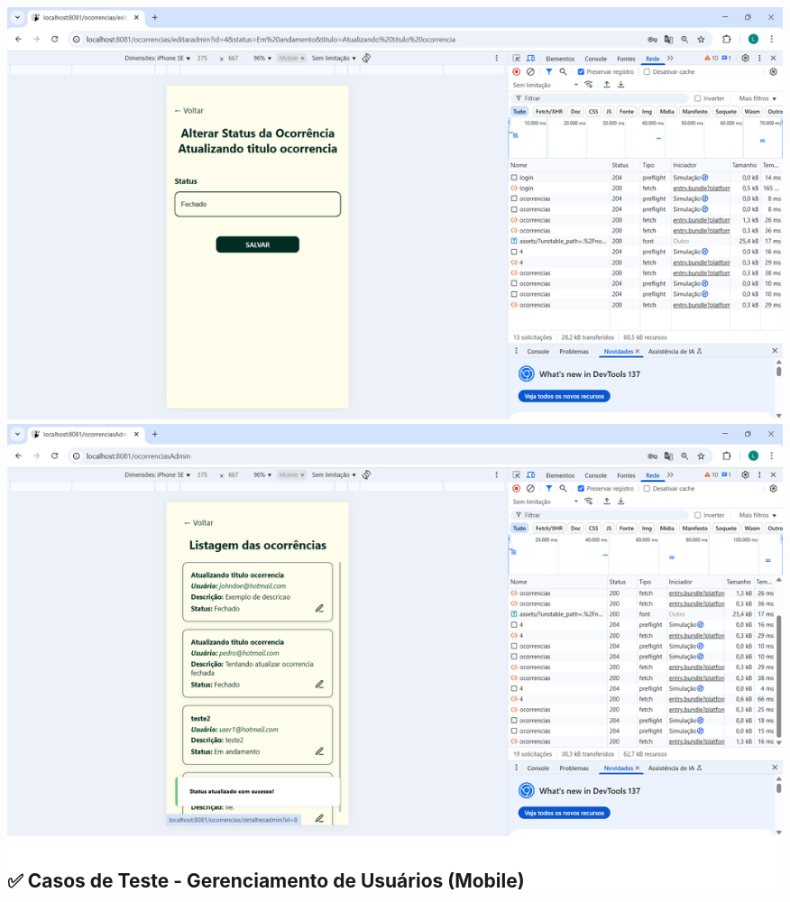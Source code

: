 ![Formulário Admin](testemobileocorrencias/editocorrenciastatusmobile.png)
![Editar Status Admin](testemobileocorrencias/editocorrenciadminalert.png)


## ✅ Casos de Teste - Gerenciamento de Usuários (Mobile)
